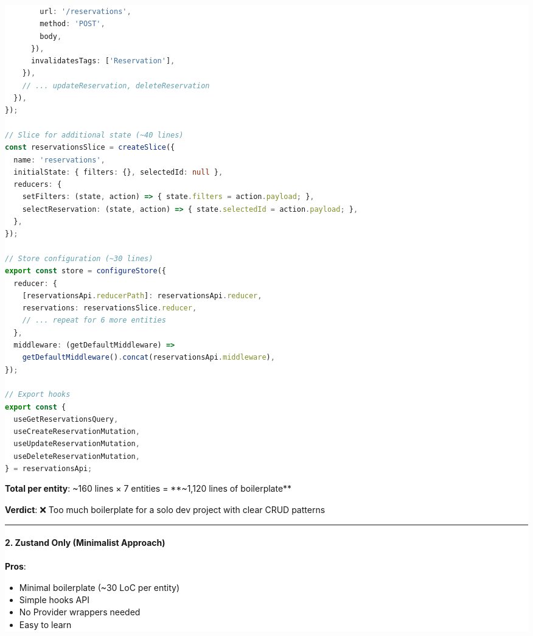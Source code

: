 ```typescript
        url: '/reservations',
        method: 'POST',
        body,
      }),
      invalidatesTags: ['Reservation'],
    }),
    // ... updateReservation, deleteReservation
  }),
});

// Slice for additional state (~40 lines)
const reservationsSlice = createSlice({
  name: 'reservations',
  initialState: { filters: {}, selectedId: null },
  reducers: {
    setFilters: (state, action) => { state.filters = action.payload; },
    selectReservation: (state, action) => { state.selectedId = action.payload; },
  },
});

// Store configuration (~30 lines)
export const store = configureStore({
  reducer: {
    [reservationsApi.reducerPath]: reservationsApi.reducer,
    reservations: reservationsSlice.reducer,
    // ... repeat for 6 more entities
  },
  middleware: (getDefaultMiddleware) =>
    getDefaultMiddleware().concat(reservationsApi.middleware),
});

// Export hooks
export const {
  useGetReservationsQuery,
  useCreateReservationMutation,
  useUpdateReservationMutation,
  useDeleteReservationMutation,
} = reservationsApi;
```

**Total per entity**: ~160 lines × 7 entities = **~1,120 lines of boilerplate**

**Verdict**: ❌ Too much boilerplate for a solo dev project with clear CRUD patterns

---

#### 2. **Zustand Only** (Minimalist Approach)
**Pros**:
- Minimal boilerplate (~30 LoC per entity)
- Simple hooks API
- No Provider wrappers needed
- Easy to learn

